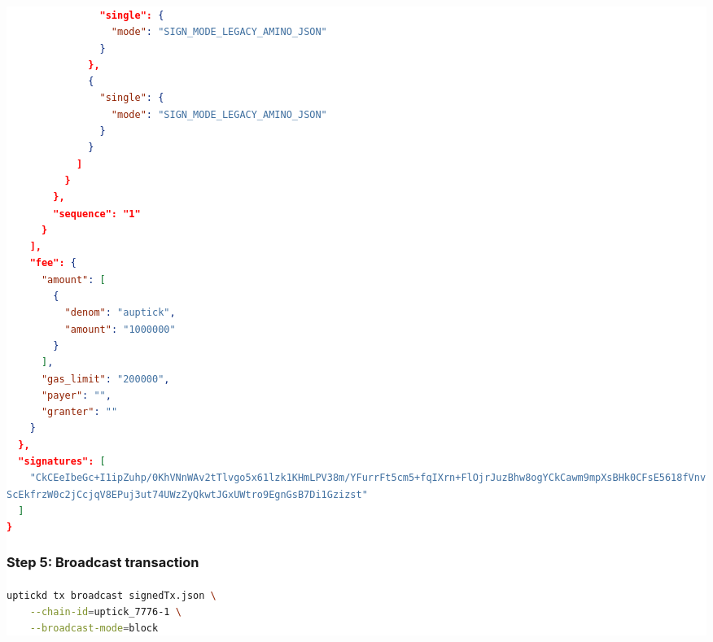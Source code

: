 ```json
                "single": {
                  "mode": "SIGN_MODE_LEGACY_AMINO_JSON"
                }
              },
              {
                "single": {
                  "mode": "SIGN_MODE_LEGACY_AMINO_JSON"
                }
              }
            ]
          }
        },
        "sequence": "1"
      }
    ],
    "fee": {
      "amount": [
        {
          "denom": "auptick",
          "amount": "1000000"
        }
      ],
      "gas_limit": "200000",
      "payer": "",
      "granter": ""
    }
  },
  "signatures": [
    "CkCEeIbeGc+I1ipZuhp/0KhVNnWAv2tTlvgo5x61lzk1KHmLPV38m/YFurrFt5cm5+fqIXrn+FlOjrJuzBhw8ogYCkCawm9mpXsBHk0CFsE5618fVnvScEkfrzW0c2jCcjqV8EPuj3ut74UWzZyQkwtJGxUWtro9EgnGsB7Di1Gzizst"
  ]
}
```

### Step 5: Broadcast transaction

```sh
uptickd tx broadcast signedTx.json \
    --chain-id=uptick_7776-1 \
    --broadcast-mode=block
```
